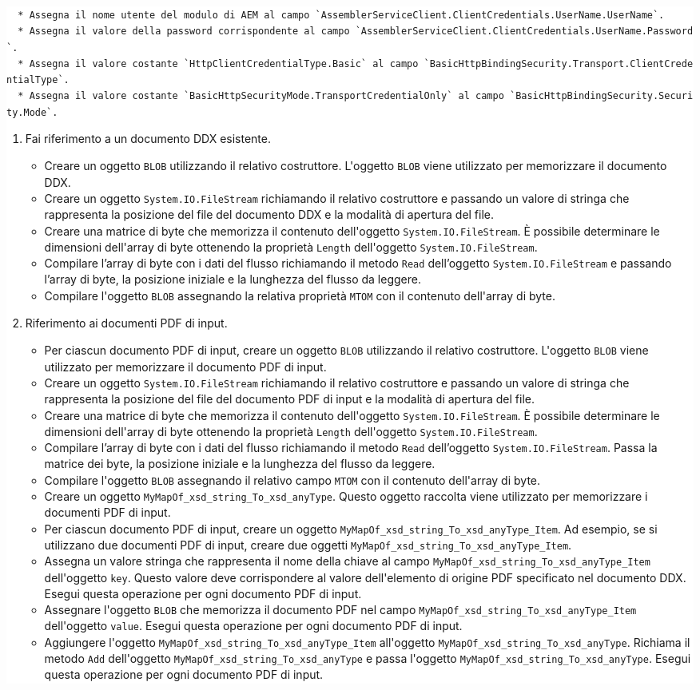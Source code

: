       * Assegna il nome utente del modulo di AEM al campo `AssemblerServiceClient.ClientCredentials.UserName.UserName`.
      * Assegna il valore della password corrispondente al campo `AssemblerServiceClient.ClientCredentials.UserName.Password`.
      * Assegna il valore costante `HttpClientCredentialType.Basic` al campo `BasicHttpBindingSecurity.Transport.ClientCredentialType`.
      * Assegna il valore costante `BasicHttpSecurityMode.TransportCredentialOnly` al campo `BasicHttpBindingSecurity.Security.Mode`.

1. Fai riferimento a un documento DDX esistente.

   * Creare un oggetto `BLOB` utilizzando il relativo costruttore. L&#39;oggetto `BLOB` viene utilizzato per memorizzare il documento DDX.
   * Creare un oggetto `System.IO.FileStream` richiamando il relativo costruttore e passando un valore di stringa che rappresenta la posizione del file del documento DDX e la modalità di apertura del file.
   * Creare una matrice di byte che memorizza il contenuto dell&#39;oggetto `System.IO.FileStream`. È possibile determinare le dimensioni dell&#39;array di byte ottenendo la proprietà `Length` dell&#39;oggetto `System.IO.FileStream`.
   * Compilare l’array di byte con i dati del flusso richiamando il metodo `Read` dell’oggetto `System.IO.FileStream` e passando l’array di byte, la posizione iniziale e la lunghezza del flusso da leggere.
   * Compilare l&#39;oggetto `BLOB` assegnando la relativa proprietà `MTOM` con il contenuto dell&#39;array di byte.

1. Riferimento ai documenti PDF di input.

   * Per ciascun documento PDF di input, creare un oggetto `BLOB` utilizzando il relativo costruttore. L&#39;oggetto `BLOB` viene utilizzato per memorizzare il documento PDF di input.
   * Creare un oggetto `System.IO.FileStream` richiamando il relativo costruttore e passando un valore di stringa che rappresenta la posizione del file del documento PDF di input e la modalità di apertura del file.
   * Creare una matrice di byte che memorizza il contenuto dell&#39;oggetto `System.IO.FileStream`. È possibile determinare le dimensioni dell&#39;array di byte ottenendo la proprietà `Length` dell&#39;oggetto `System.IO.FileStream`.
   * Compilare l’array di byte con i dati del flusso richiamando il metodo `Read` dell’oggetto `System.IO.FileStream`. Passa la matrice dei byte, la posizione iniziale e la lunghezza del flusso da leggere.
   * Compilare l&#39;oggetto `BLOB` assegnando il relativo campo `MTOM` con il contenuto dell&#39;array di byte.
   * Creare un oggetto `MyMapOf_xsd_string_To_xsd_anyType`. Questo oggetto raccolta viene utilizzato per memorizzare i documenti PDF di input.
   * Per ciascun documento PDF di input, creare un oggetto `MyMapOf_xsd_string_To_xsd_anyType_Item`. Ad esempio, se si utilizzano due documenti PDF di input, creare due oggetti `MyMapOf_xsd_string_To_xsd_anyType_Item`.
   * Assegna un valore stringa che rappresenta il nome della chiave al campo `MyMapOf_xsd_string_To_xsd_anyType_Item` dell&#39;oggetto `key`. Questo valore deve corrispondere al valore dell&#39;elemento di origine PDF specificato nel documento DDX. Esegui questa operazione per ogni documento PDF di input.
   * Assegnare l&#39;oggetto `BLOB` che memorizza il documento PDF nel campo `MyMapOf_xsd_string_To_xsd_anyType_Item` dell&#39;oggetto `value`. Esegui questa operazione per ogni documento PDF di input.
   * Aggiungere l&#39;oggetto `MyMapOf_xsd_string_To_xsd_anyType_Item` all&#39;oggetto `MyMapOf_xsd_string_To_xsd_anyType`. Richiama il metodo `Add` dell&#39;oggetto `MyMapOf_xsd_string_To_xsd_anyType` e passa l&#39;oggetto `MyMapOf_xsd_string_To_xsd_anyType`. Esegui questa operazione per ogni documento PDF di input.
